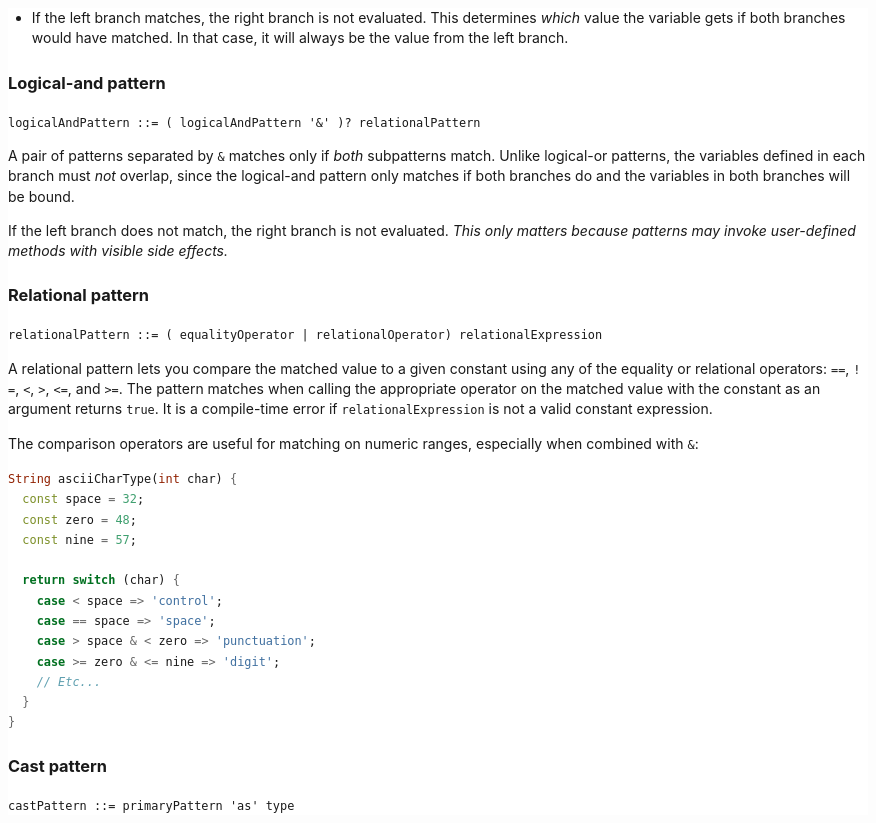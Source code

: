 *   If the left branch matches, the right branch is not evaluated. This
    determines *which* value the variable gets if both branches would have
    matched. In that case, it will always be the value from the left branch.

### Logical-and pattern

```
logicalAndPattern ::= ( logicalAndPattern '&' )? relationalPattern
```

A pair of patterns separated by `&` matches only if *both* subpatterns match.
Unlike logical-or patterns, the variables defined in each branch must *not*
overlap, since the logical-and pattern only matches if both branches do and
the variables in both branches will be bound.

If the left branch does not match, the right branch is not evaluated. *This only
matters because patterns may invoke user-defined methods with visible side
effects.*

### Relational pattern

```
relationalPattern ::= ( equalityOperator | relationalOperator) relationalExpression
```

A relational pattern lets you compare the matched value to a given constant
using any of the equality or relational operators: `==`, `!=`, `<`, `>`, `<=`,
and `>=`. The pattern matches when calling the appropriate operator on the
matched value with the constant as an argument returns `true`. It is a
compile-time error if `relationalExpression` is not a valid constant expression.

The comparison operators are useful for matching on numeric ranges, especially
when combined with `&`:

```dart
String asciiCharType(int char) {
  const space = 32;
  const zero = 48;
  const nine = 57;

  return switch (char) {
    case < space => 'control';
    case == space => 'space';
    case > space & < zero => 'punctuation';
    case >= zero & <= nine => 'digit';
    // Etc...
  }
}
```

### Cast pattern

```
castPattern ::= primaryPattern 'as' type
```
